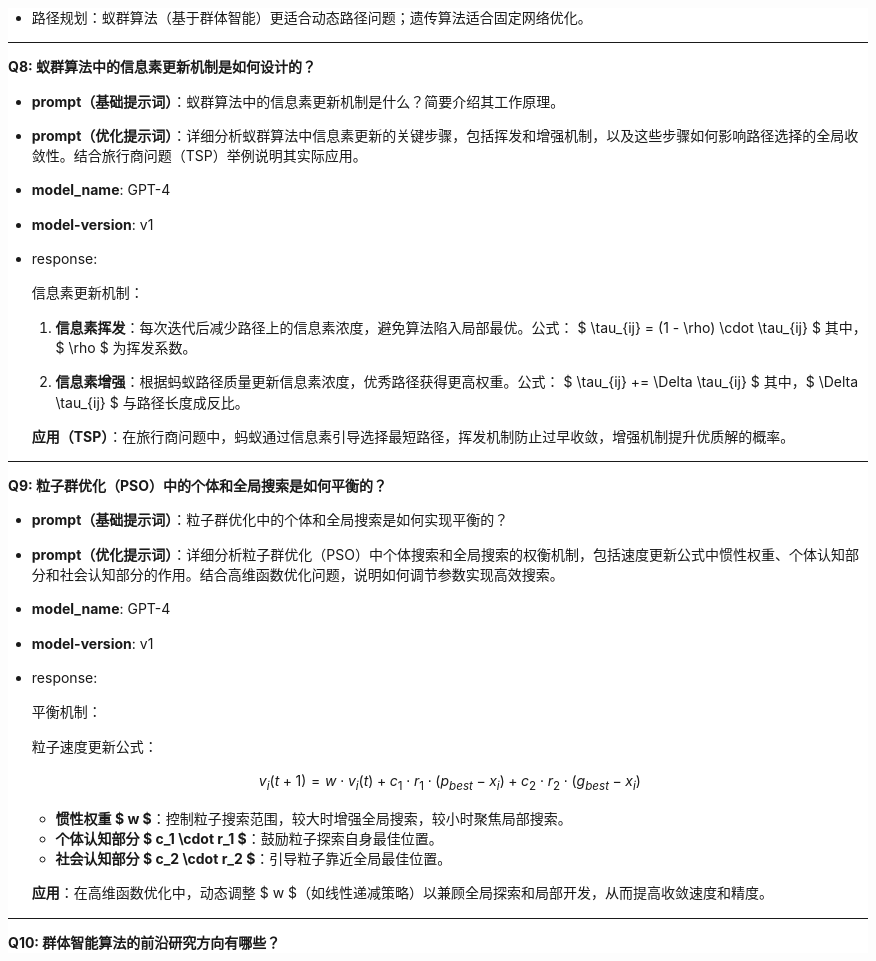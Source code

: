   - 路径规划：蚁群算法（基于群体智能）更适合动态路径问题；遗传算法适合固定网络优化。

------

**Q8: 蚁群算法中的信息素更新机制是如何设计的？**

- **prompt（基础提示词）**：蚁群算法中的信息素更新机制是什么？简要介绍其工作原理。

- **prompt（优化提示词）**：详细分析蚁群算法中信息素更新的关键步骤，包括挥发和增强机制，以及这些步骤如何影响路径选择的全局收敛性。结合旅行商问题（TSP）举例说明其实际应用。

- **model_name**: GPT-4

- **model-version**: v1

- response:

  信息素更新机制：

  1. **信息素挥发**：每次迭代后减少路径上的信息素浓度，避免算法陷入局部最优。公式：
     $ \tau_{ij} = (1 - \rho) \cdot \tau_{ij} $
     其中，$ \rho $ 为挥发系数。

  2. **信息素增强**：根据蚂蚁路径质量更新信息素浓度，优秀路径获得更高权重。公式：
     $ \tau_{ij} += \Delta \tau_{ij} $
     其中，$ \Delta \tau_{ij} $ 与路径长度成反比。

  **应用（TSP）**：在旅行商问题中，蚂蚁通过信息素引导选择最短路径，挥发机制防止过早收敛，增强机制提升优质解的概率。

------

**Q9: 粒子群优化（PSO）中的个体和全局搜索是如何平衡的？**

- **prompt（基础提示词）**：粒子群优化中的个体和全局搜索是如何实现平衡的？

- **prompt（优化提示词）**：详细分析粒子群优化（PSO）中个体搜索和全局搜索的权衡机制，包括速度更新公式中惯性权重、个体认知部分和社会认知部分的作用。结合高维函数优化问题，说明如何调节参数实现高效搜索。

- **model_name**: GPT-4

- **model-version**: v1

- response:

  平衡机制：

  粒子速度更新公式：

  $$
  v_{i}(t+1) = w \cdot v_{i}(t) + c_1 \cdot r_1 \cdot (p_{best} - x_{i}) + c_2 \cdot r_2 \cdot (g_{best} - x_{i})
  $$

  - **惯性权重 $ w $**：控制粒子搜索范围，较大时增强全局搜索，较小时聚焦局部搜索。
  - **个体认知部分 $ c_1 \cdot r_1 $**：鼓励粒子探索自身最佳位置。
  - **社会认知部分 $ c_2 \cdot r_2 $**：引导粒子靠近全局最佳位置。

  **应用**：在高维函数优化中，动态调整 $ w $（如线性递减策略）以兼顾全局探索和局部开发，从而提高收敛速度和精度。

------

**Q10: 群体智能算法的前沿研究方向有哪些？**
